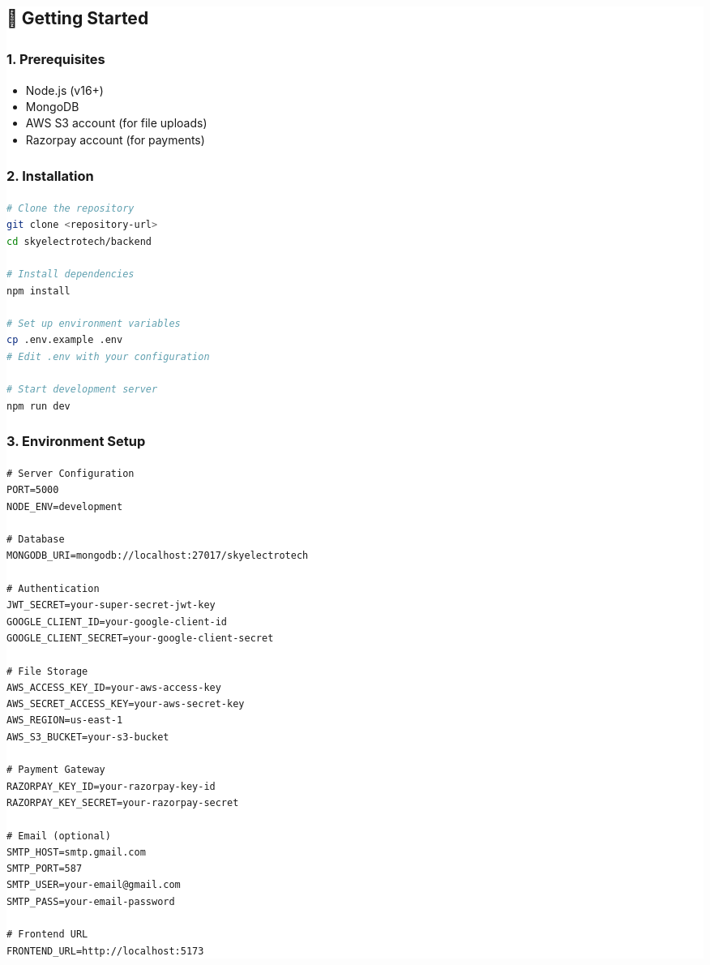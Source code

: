 ## 🚀 Getting Started

### 1. Prerequisites
- Node.js (v16+)
- MongoDB
- AWS S3 account (for file uploads)
- Razorpay account (for payments)

### 2. Installation
```bash
# Clone the repository
git clone <repository-url>
cd skyelectrotech/backend

# Install dependencies
npm install

# Set up environment variables
cp .env.example .env
# Edit .env with your configuration

# Start development server
npm run dev
```

### 3. Environment Setup
```env
# Server Configuration
PORT=5000
NODE_ENV=development

# Database
MONGODB_URI=mongodb://localhost:27017/skyelectrotech

# Authentication
JWT_SECRET=your-super-secret-jwt-key
GOOGLE_CLIENT_ID=your-google-client-id
GOOGLE_CLIENT_SECRET=your-google-client-secret

# File Storage
AWS_ACCESS_KEY_ID=your-aws-access-key
AWS_SECRET_ACCESS_KEY=your-aws-secret-key
AWS_REGION=us-east-1
AWS_S3_BUCKET=your-s3-bucket

# Payment Gateway
RAZORPAY_KEY_ID=your-razorpay-key-id
RAZORPAY_KEY_SECRET=your-razorpay-secret

# Email (optional)
SMTP_HOST=smtp.gmail.com
SMTP_PORT=587
SMTP_USER=your-email@gmail.com
SMTP_PASS=your-email-password

# Frontend URL
FRONTEND_URL=http://localhost:5173
```
